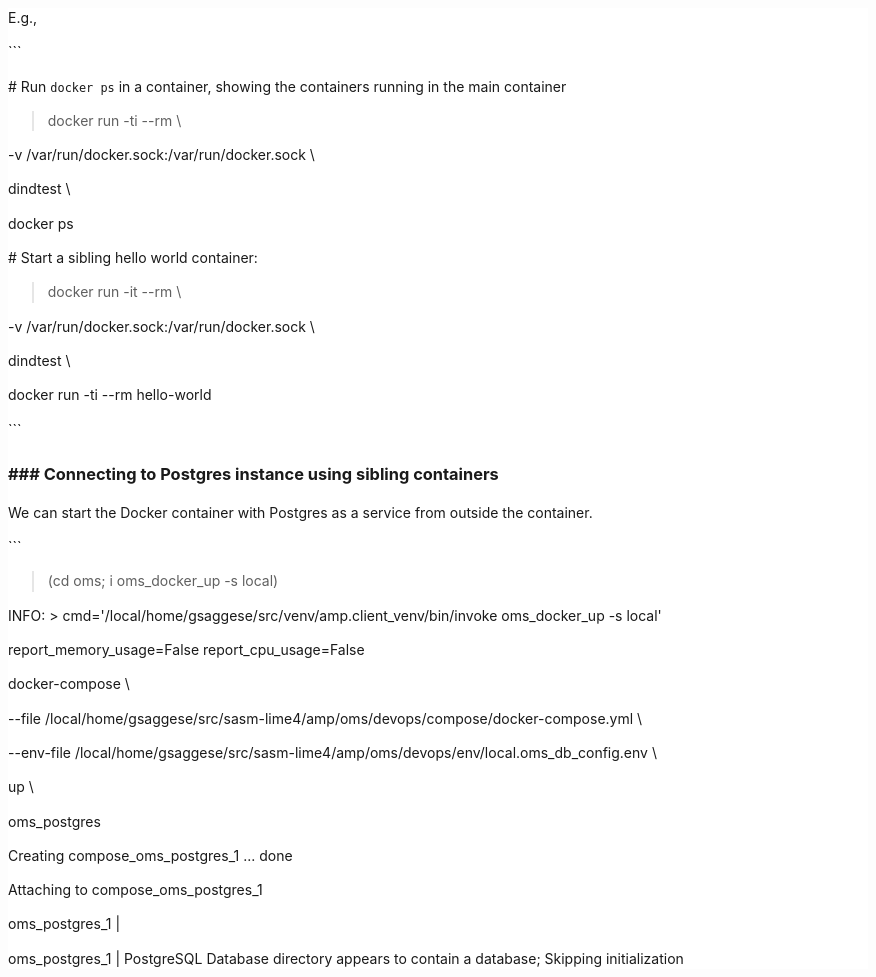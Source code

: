 E.g.,

``\`

\# Run `docker ps` in a container, showing the containers running in the main
container

> docker run -ti --rm \

-v /var/run/docker.sock:/var/run/docker.sock \

dindtest \

docker ps

\# Start a sibling hello world container:

> docker run -it --rm \

-v /var/run/docker.sock:/var/run/docker.sock \

dindtest \

docker run -ti --rm hello-world

``\`

### \#\#\# Connecting to Postgres instance using sibling containers

We can start the Docker container with Postgres as a service from outside the
container.

``\`

> (cd oms; i oms_docker_up -s local)

INFO: > cmd='/local/home/gsaggese/src/venv/amp.client_venv/bin/invoke
oms_docker_up -s local'

report_memory_usage=False report_cpu_usage=False

docker-compose \

--file
/local/home/gsaggese/src/sasm-lime4/amp/oms/devops/compose/docker-compose.yml \

--env-file
/local/home/gsaggese/src/sasm-lime4/amp/oms/devops/env/local.oms_db_config.env \

up \

oms_postgres

Creating compose_oms_postgres_1 ... done

Attaching to compose_oms_postgres_1

oms_postgres_1 |

oms_postgres_1 | PostgreSQL Database directory appears to contain a database;
Skipping initialization
